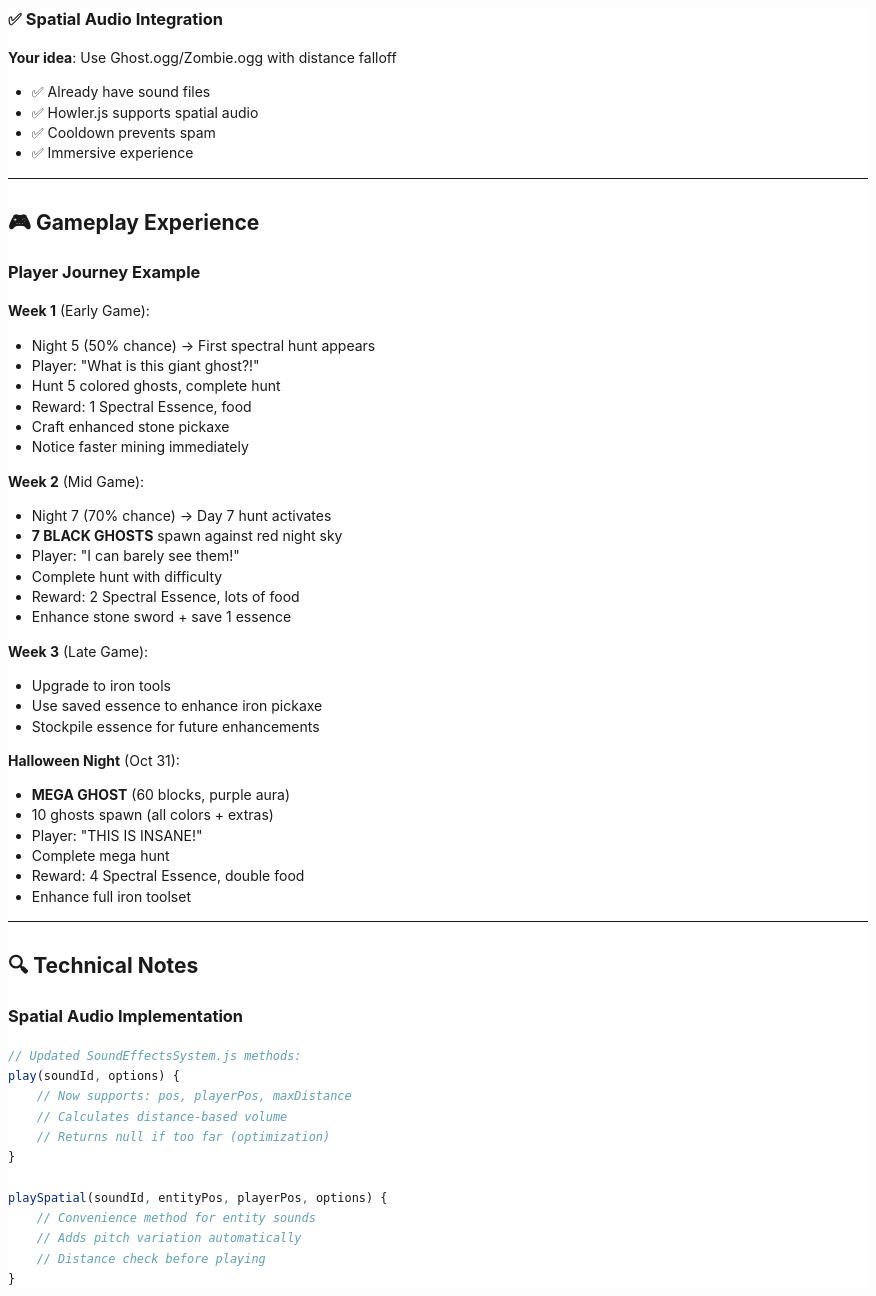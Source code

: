 ### ✅ Spatial Audio Integration
**Your idea**: Use Ghost.ogg/Zombie.ogg with distance falloff
- ✅ Already have sound files
- ✅ Howler.js supports spatial audio
- ✅ Cooldown prevents spam
- ✅ Immersive experience

---

## 🎮 Gameplay Experience

### Player Journey Example

**Week 1** (Early Game):
- Night 5 (50% chance) → First spectral hunt appears
- Player: "What is this giant ghost?!"
- Hunt 5 colored ghosts, complete hunt
- Reward: 1 Spectral Essence, food
- Craft enhanced stone pickaxe
- Notice faster mining immediately

**Week 2** (Mid Game):
- Night 7 (70% chance) → Day 7 hunt activates
- **7 BLACK GHOSTS** spawn against red night sky
- Player: "I can barely see them!"
- Complete hunt with difficulty
- Reward: 2 Spectral Essence, lots of food
- Enhance stone sword + save 1 essence

**Week 3** (Late Game):
- Upgrade to iron tools
- Use saved essence to enhance iron pickaxe
- Stockpile essence for future enhancements

**Halloween Night** (Oct 31):
- **MEGA GHOST** (60 blocks, purple aura)
- 10 ghosts spawn (all colors + extras)
- Player: "THIS IS INSANE!"
- Complete mega hunt
- Reward: 4 Spectral Essence, double food
- Enhance full iron toolset

---

## 🔍 Technical Notes

### Spatial Audio Implementation
```javascript
// Updated SoundEffectsSystem.js methods:
play(soundId, options) {
    // Now supports: pos, playerPos, maxDistance
    // Calculates distance-based volume
    // Returns null if too far (optimization)
}

playSpatial(soundId, entityPos, playerPos, options) {
    // Convenience method for entity sounds
    // Adds pitch variation automatically
    // Distance check before playing
}
```
